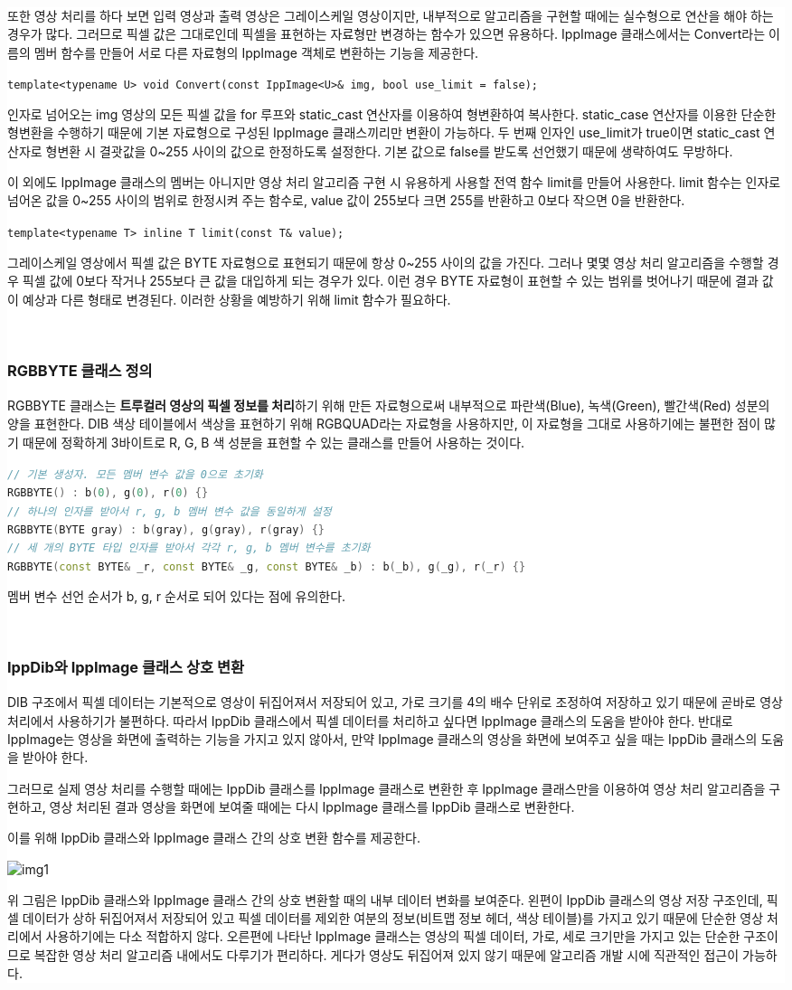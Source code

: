 또한 영상 처리를 하다 보면 입력 영상과 출력 영상은 그레이스케일 영상이지만, 내부적으로 알고리즘을 구현할 때에는 실수형으로 연산을 해야 하는 경우가 많다. 그러므로 픽셀 값은 그대로인데 픽셀을 표현하는 자료형만 변경하는 함수가 있으면 유용하다. IppImage 클래스에서는 Convert라는 이름의 멤버 함수를 만들어 서로 다른 자료형의 IppImage 객체로 변환하는 기능을 제공한다.

`template<typename U> void Convert(const IppImage<U>& img, bool use_limit = false);`

인자로 넘어오는 img 영상의 모든 픽셀 값을 for 루프와 static_cast 연산자를 이용하여 형변환하여 복사한다. static_case 연산자를 이용한 단순한 형변환을 수행하기 때문에 기본 자료형으로 구성된 IppImage 클래스끼리만 변환이 가능하다. 두 번째 인자인 use_limit가 true이면 static_cast 연산자로 형변환 시 결괏값을 0~255 사이의 값으로 한정하도록 설정한다. 기본 값으로 false를 받도록 선언했기 때문에 생략하여도 무방하다.

이 외에도 IppImage 클래스의 멤버는 아니지만 영상 처리 알고리즘 구현 시 유용하게 사용할 전역 함수 limit를 만들어 사용한다. limit 함수는 인자로 넘어온 값을 0~255 사이의 범위로 한정시켜 주는 함수로, value 값이 255보다 크면 255를 반환하고 0보다 작으면 0을 반환한다.

`template<typename T> inline T limit(const T& value);`

그레이스케일 영상에서 픽셀 값은 BYTE 자료형으로 표현되기 때문에 항상 0~255 사이의 값을 가진다. 그러나 몇몇 영상 처리 알고리즘을 수행할 경우 픽셀 값에 0보다 작거나 255보다 큰 값을 대입하게 되는 경우가 있다. 이런 경우 BYTE 자료형이 표현할 수 있는 범위를 벗어나기 때문에 결과 값이 예상과 다른 형태로 변경된다. 이러한 상황을 예방하기 위해 limit 함수가 필요하다.

<br>

### **RGBBYTE 클래스 정의**

RGBBYTE 클래스는 **트루컬러 영상의 픽셀 정보를 처리**하기 위해 만든 자료형으로써 내부적으로 파란색(Blue), 녹색(Green), 빨간색(Red) 성분의 양을 표현한다. DIB 색상 테이블에서 색상을 표현하기 위해 RGBQUAD라는 자료형을 사용하지만, 이 자료형을 그대로 사용하기에는 불편한 점이 많기 때문에 정확하게 3바이트로 R, G, B 색 성분을 표현할 수 있는 클래스를 만들어 사용하는 것이다.

```c++
// 기본 생성자. 모든 멤버 변수 값을 0으로 초기화
RGBBYTE() : b(0), g(0), r(0) {} 
// 하나의 인자를 받아서 r, g, b 멤버 변수 값을 동일하게 설정
RGBBYTE(BYTE gray) : b(gray), g(gray), r(gray) {}
// 세 개의 BYTE 타입 인자를 받아서 각각 r, g, b 멤버 변수를 초기화
RGBBYTE(const BYTE& _r, const BYTE& _g, const BYTE& _b) : b(_b), g(_g), r(_r) {}
```

멤버 변수 선언 순서가 b, g, r 순서로 되어 있다는 점에 유의한다.

<br>

### **IppDib와 IppImage 클래스 상호 변환**

DIB 구조에서 픽셀 데이터는 기본적으로 영상이 뒤집어져서 저장되어 있고, 가로 크기를 4의 배수 단위로 조정하여 저장하고 있기 때문에 곧바로 영상 처리에서 사용하기가 불편하다. 따라서 IppDib 클래스에서 픽셀 데이터를 처리하고 싶다면 IppImage 클래스의 도움을 받아야 한다. 반대로 IppImage는 영상을 화면에 출력하는 기능을 가지고 있지 않아서, 만약 IppImage 클래스의 영상을 화면에 보여주고 싶을 때는 IppDib 클래스의 도움을 받아야 한다.

그러므로 실제 영상 처리를 수행할 때에는 IppDib 클래스를 IppImage 클래스로 변환한 후 IppImage 클래스만을 이용하여 영상 처리 알고리즘을 구현하고, 영상 처리된 결과 영상을 화면에 보여줄 때에는 다시 IppImage 클래스를 IppDib 클래스로 변환한다.

이를 위해 IppDib 클래스와 IppImage 클래스 간의 상호 변환 함수를 제공한다.

![img1](https://github.com/ufolozie/ufolozie.github.io/assets/98166928/f4a1e0b3-2a38-4c41-ad0d-c5daaeb28ee2)

위 그림은 IppDib 클래스와 IppImage 클래스 간의 상호 변환할 때의 내부 데이터 변화를 보여준다. 왼편이 IppDib 클래스의 영상 저장 구조인데, 픽셀 데이터가 상하 뒤집어져서 저장되어 있고 픽셀 데이터를 제외한 여분의 정보(비트맵 정보 헤더, 색상 테이블)를 가지고 있기 때문에 단순한 영상 처리에서 사용하기에는 다소 적합하지 않다. 오른편에 나타난 IppImage 클래스는 영상의 픽셀 데이터, 가로, 세로 크기만을 가지고 있는 단순한 구조이므로 복잡한 영상 처리 알고리즘 내에서도 다루기가 편리하다. 게다가 영상도 뒤집어져 있지 않기 때문에 알고리즘 개발 시에 직관적인 접근이 가능하다.
